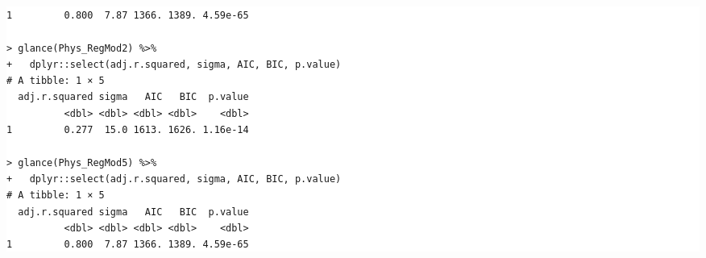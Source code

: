 ```
1         0.800  7.87 1366. 1389. 4.59e-65

> glance(Phys_RegMod2) %>%
+   dplyr::select(adj.r.squared, sigma, AIC, BIC, p.value)
# A tibble: 1 × 5
  adj.r.squared sigma   AIC   BIC  p.value
          <dbl> <dbl> <dbl> <dbl>    <dbl>
1         0.277  15.0 1613. 1626. 1.16e-14

> glance(Phys_RegMod5) %>%
+   dplyr::select(adj.r.squared, sigma, AIC, BIC, p.value)
# A tibble: 1 × 5
  adj.r.squared sigma   AIC   BIC  p.value
          <dbl> <dbl> <dbl> <dbl>    <dbl>
1         0.800  7.87 1366. 1389. 4.59e-65
```
